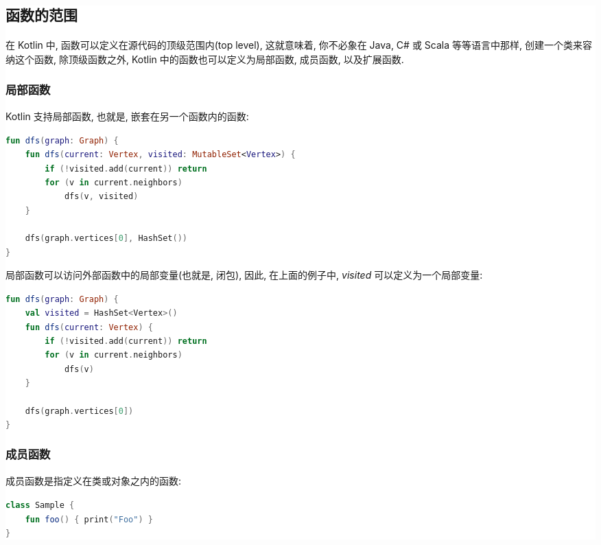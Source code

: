 
## 函数的范围

在 Kotlin 中, 函数可以定义在源代码的顶级范围内(top level), 这就意味着, 你不必象在 Java, C# 或 Scala 等等语言中那样, 创建一个类来容纳这个函数,
除顶级函数之外, Kotlin 中的函数也可以定义为局部函数, 成员函数, 以及扩展函数.

### 局部函数

Kotlin 支持局部函数, 也就是, 嵌套在另一个函数内的函数:

<div class="sample" markdown="1" theme="idea" data-highlight-only auto-indent="false">

```kotlin
fun dfs(graph: Graph) {
    fun dfs(current: Vertex, visited: MutableSet<Vertex>) {
        if (!visited.add(current)) return
        for (v in current.neighbors)
            dfs(v, visited)
    }

    dfs(graph.vertices[0], HashSet())
}
```
</div>

局部函数可以访问外部函数中的局部变量(也就是, 闭包), 因此, 在上面的例子中, *visited* 可以定义为一个局部变量:

<div class="sample" markdown="1" theme="idea" data-highlight-only auto-indent="false">

```kotlin
fun dfs(graph: Graph) {
    val visited = HashSet<Vertex>()
    fun dfs(current: Vertex) {
        if (!visited.add(current)) return
        for (v in current.neighbors)
            dfs(v)
    }

    dfs(graph.vertices[0])
}
```
</div>

### 成员函数

成员函数是指定义在类或对象之内的函数:

<div class="sample" markdown="1" theme="idea" data-highlight-only>

```kotlin
class Sample {
    fun foo() { print("Foo") }
}
```
</div>
